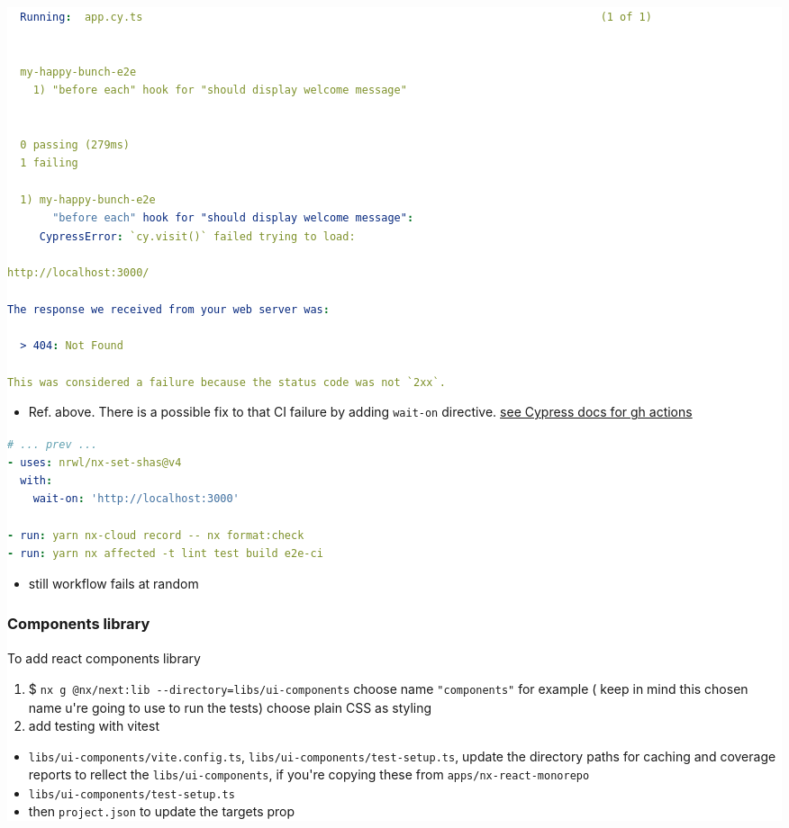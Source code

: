 ```yaml
  Running:  app.cy.ts                                                                       (1 of 1)


  my-happy-bunch-e2e
    1) "before each" hook for "should display welcome message"


  0 passing (279ms)
  1 failing

  1) my-happy-bunch-e2e
       "before each" hook for "should display welcome message":
     CypressError: `cy.visit()` failed trying to load:

http://localhost:3000/

The response we received from your web server was:

  > 404: Not Found

This was considered a failure because the status code was not `2xx`.
```

- Ref. above. There is a possible fix to that CI failure by adding `wait-on` directive. [see Cypress docs for gh actions](https://learn.cypress.io/tutorials/running-our-tests-with-github-actions)

```yaml
# ... prev ...
- uses: nrwl/nx-set-shas@v4
  with:
    wait-on: 'http://localhost:3000'

- run: yarn nx-cloud record -- nx format:check
- run: yarn nx affected -t lint test build e2e-ci
```

- still workflow fails at random

### Components library

To add react components library

1. $ `nx g @nx/next:lib --directory=libs/ui-components`
   choose name `"components"` for example ( keep in mind this chosen name u're going to use to run the tests)
   choose plain CSS as styling
2. add testing with vitest

- `libs/ui-components/vite.config.ts`, `libs/ui-components/test-setup.ts`, update the directory paths for caching and coverage reports to rellect the `libs/ui-components`, if you're copying these from `apps/nx-react-monorepo`
- `libs/ui-components/test-setup.ts`
- then `project.json` to update the targets prop
